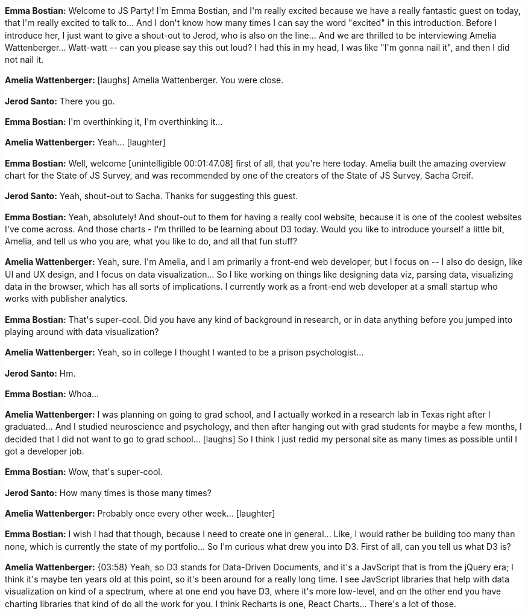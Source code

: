 **Emma Bostian:** Welcome to JS Party! I'm Emma Bostian, and I'm really excited because we have a really fantastic guest on today, that I'm really excited to talk to... And I don't know how many times I can say the word "excited" in this introduction. Before I introduce her, I just want to give a shout-out to Jerod, who is also on the line... And we are thrilled to be interviewing Amelia Wattenberger... Watt-watt -- can you please say this out loud? I had this in my head, I was like "I'm gonna nail it", and then I did not nail it.

**Amelia Wattenberger:** \[laughs\] Amelia Wattenberger. You were close.

**Jerod Santo:** There you go.

**Emma Bostian:** I'm overthinking it, I'm overthinking it...

**Amelia Wattenberger:** Yeah... \[laughter\]

**Emma Bostian:** Well, welcome \[unintelligible 00:01:47.08\] first of all, that you're here today. Amelia built the amazing overview chart for the State of JS Survey, and was recommended by one of the creators of the State of JS Survey, Sacha Greif.

**Jerod Santo:** Yeah, shout-out to Sacha. Thanks for suggesting this guest.

**Emma Bostian:** Yeah, absolutely! And shout-out to them for having a really cool website, because it is one of the coolest websites I've come across. And those charts - I'm thrilled to be learning about D3 today. Would you like to introduce yourself a little bit, Amelia, and tell us who you are, what you like to do, and all that fun stuff?

**Amelia Wattenberger:** Yeah, sure. I'm Amelia, and I am primarily a front-end web developer, but I focus on -- I also do design, like UI and UX design, and I focus on data visualization... So I like working on things like designing data viz, parsing data, visualizing data in the browser, which has all sorts of implications. I currently work as a front-end web developer at a small startup who works with publisher analytics.

**Emma Bostian:** That's super-cool. Did you have any kind of background in research, or in data anything before you jumped into playing around with data visualization?

**Amelia Wattenberger:** Yeah, so in college I thought I wanted to be a prison psychologist...

**Jerod Santo:** Hm.

**Emma Bostian:** Whoa...

**Amelia Wattenberger:** I was planning on going to grad school, and I actually worked in a research lab in Texas right after I graduated... And I studied neuroscience and psychology, and then after hanging out with grad students for maybe a few months, I decided that I did not want to go to grad school... \[laughs\] So I think I just redid my personal site as many times as possible until I got a developer job.

**Emma Bostian:** Wow, that's super-cool.

**Jerod Santo:** How many times is those many times?

**Amelia Wattenberger:** Probably once every other week... \[laughter\]

**Emma Bostian:** I wish I had that though, because I need to create one in general... Like, I would rather be building too many than none, which is currently the state of my portfolio... So I'm curious what drew you into D3. First of all, can you tell us what D3 is?

**Amelia Wattenberger:** \{03:58\} Yeah, so D3 stands for Data-Driven Documents, and it's a JavScript that is from the jQuery era; I think it's maybe ten years old at this point, so it's been around for a really long time. I see JavScript libraries that help with data visualization on kind of a spectrum, where at one end you have D3, where it's more low-level, and on the other end you have charting libraries that kind of do all the work for you. I think Recharts is one, React Charts... There's a lot of those.
